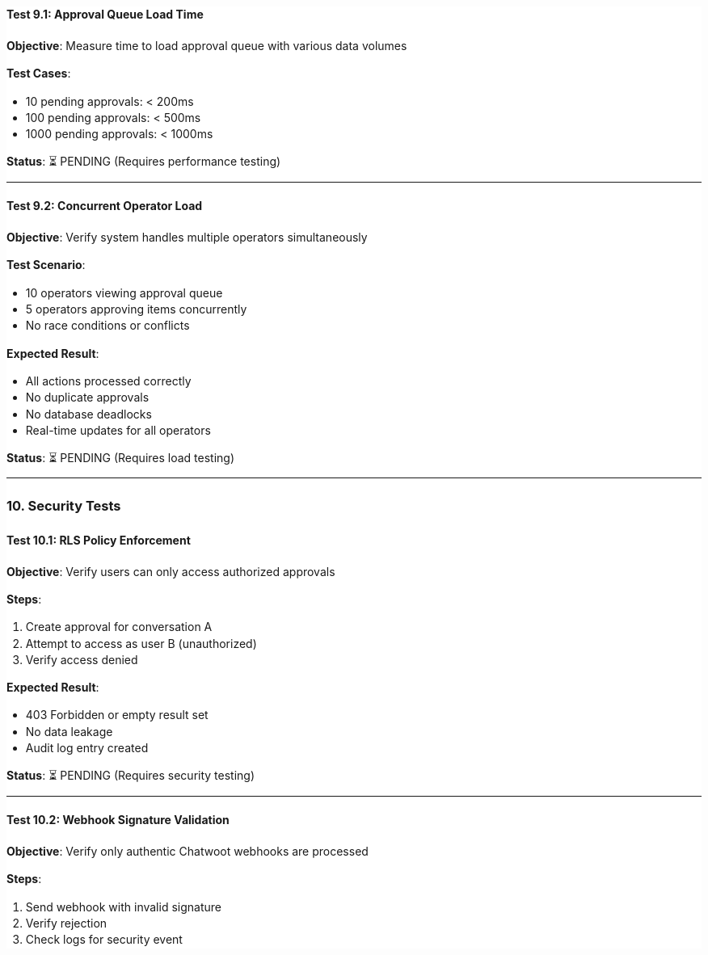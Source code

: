 #### Test 9.1: Approval Queue Load Time
**Objective**: Measure time to load approval queue with various data volumes

**Test Cases**:
- 10 pending approvals: < 200ms
- 100 pending approvals: < 500ms
- 1000 pending approvals: < 1000ms

**Status**: ⏳ PENDING (Requires performance testing)

---

#### Test 9.2: Concurrent Operator Load
**Objective**: Verify system handles multiple operators simultaneously

**Test Scenario**:
- 10 operators viewing approval queue
- 5 operators approving items concurrently
- No race conditions or conflicts

**Expected Result**:
- All actions processed correctly
- No duplicate approvals
- No database deadlocks
- Real-time updates for all operators

**Status**: ⏳ PENDING (Requires load testing)

---

### 10. Security Tests

#### Test 10.1: RLS Policy Enforcement
**Objective**: Verify users can only access authorized approvals

**Steps**:
1. Create approval for conversation A
2. Attempt to access as user B (unauthorized)
3. Verify access denied

**Expected Result**:
- 403 Forbidden or empty result set
- No data leakage
- Audit log entry created

**Status**: ⏳ PENDING (Requires security testing)

---

#### Test 10.2: Webhook Signature Validation
**Objective**: Verify only authentic Chatwoot webhooks are processed

**Steps**:
1. Send webhook with invalid signature
2. Verify rejection
3. Check logs for security event

